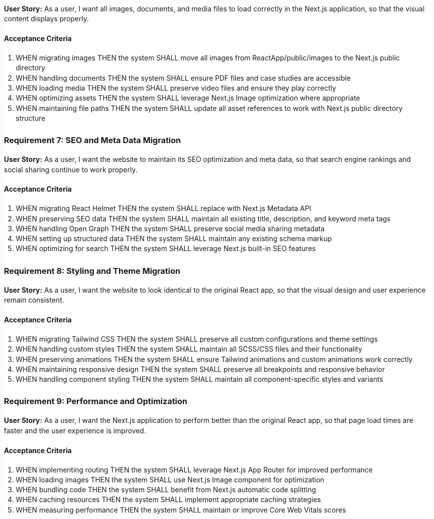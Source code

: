 **User Story:** As a user, I want all images, documents, and media files to load correctly in the Next.js application, so that the visual content displays properly.

#### Acceptance Criteria

1. WHEN migrating images THEN the system SHALL move all images from ReactApp/public/images to the Next.js public directory
2. WHEN handling documents THEN the system SHALL ensure PDF files and case studies are accessible
3. WHEN loading media THEN the system SHALL preserve video files and ensure they play correctly
4. WHEN optimizing assets THEN the system SHALL leverage Next.js Image optimization where appropriate
5. WHEN maintaining file paths THEN the system SHALL update all asset references to work with Next.js public directory structure

### Requirement 7: SEO and Meta Data Migration

**User Story:** As a user, I want the website to maintain its SEO optimization and meta data, so that search engine rankings and social sharing continue to work properly.

#### Acceptance Criteria

1. WHEN migrating React Helmet THEN the system SHALL replace with Next.js Metadata API
2. WHEN preserving SEO data THEN the system SHALL maintain all existing title, description, and keyword meta tags
3. WHEN handling Open Graph THEN the system SHALL preserve social media sharing metadata
4. WHEN setting up structured data THEN the system SHALL maintain any existing schema markup
5. WHEN optimizing for search THEN the system SHALL leverage Next.js built-in SEO features

### Requirement 8: Styling and Theme Migration

**User Story:** As a user, I want the website to look identical to the original React app, so that the visual design and user experience remain consistent.

#### Acceptance Criteria

1. WHEN migrating Tailwind CSS THEN the system SHALL preserve all custom configurations and theme settings
2. WHEN handling custom styles THEN the system SHALL maintain all SCSS/CSS files and their functionality
3. WHEN preserving animations THEN the system SHALL ensure Tailwind animations and custom animations work correctly
4. WHEN maintaining responsive design THEN the system SHALL preserve all breakpoints and responsive behavior
5. WHEN handling component styling THEN the system SHALL maintain all component-specific styles and variants

### Requirement 9: Performance and Optimization

**User Story:** As a user, I want the Next.js application to perform better than the original React app, so that page load times are faster and the user experience is improved.

#### Acceptance Criteria

1. WHEN implementing routing THEN the system SHALL leverage Next.js App Router for improved performance
2. WHEN loading images THEN the system SHALL use Next.js Image component for optimization
3. WHEN bundling code THEN the system SHALL benefit from Next.js automatic code splitting
4. WHEN caching resources THEN the system SHALL implement appropriate caching strategies
5. WHEN measuring performance THEN the system SHALL maintain or improve Core Web Vitals scores
